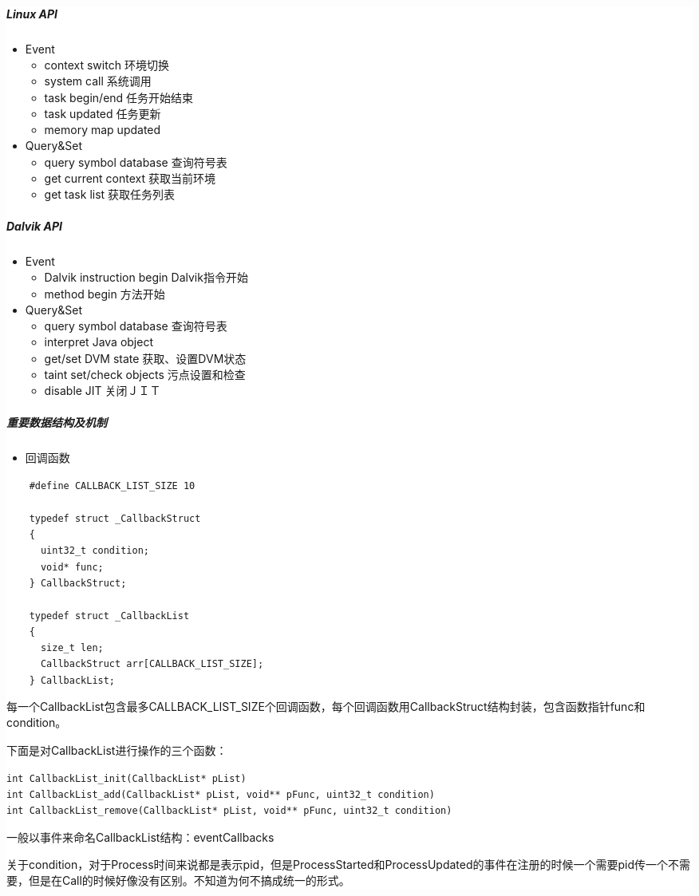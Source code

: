 ##### Linux API
* Event
  * context switch  环境切换
  * system call  系统调用
  * task begin/end 任务开始结束
  * task updated  任务更新
  * memory map updated 
* Query&Set
  * query symbol database 查询符号表
  * get current context  获取当前环境
  * get task list 获取任务列表

##### Dalvik API
* Event
  * Dalvik instruction begin  Dalvik指令开始
  * method begin  方法开始
* Query&Set
  * query symbol database  查询符号表
  * interpret Java object  
  * get/set DVM state 获取、设置DVM状态
  * taint set/check objects 污点设置和检查
  * disable JIT  关闭ＪＩＴ

##### 重要数据结构及机制

* 回调函数

```
    #define CALLBACK_LIST_SIZE 10

    typedef struct _CallbackStruct
    {
      uint32_t condition;
      void* func;
    } CallbackStruct;

    typedef struct _CallbackList
    {
      size_t len;
      CallbackStruct arr[CALLBACK_LIST_SIZE];
    } CallbackList;
```

每一个CallbackList包含最多CALLBACK_LIST_SIZE个回调函数，每个回调函数用CallbackStruct结构封装，包含函数指针func和condition。

下面是对CallbackList进行操作的三个函数：

    int CallbackList_init(CallbackList* pList)
    int CallbackList_add(CallbackList* pList, void** pFunc, uint32_t condition)
    int CallbackList_remove(CallbackList* pList, void** pFunc, uint32_t condition)

一般以事件来命名CallbackList结构：eventCallbacks

关于condition，对于Process时间来说都是表示pid，但是ProcessStarted和ProcessUpdated的事件在注册的时候一个需要pid传一个不需要，但是在Call的时候好像没有区别。不知道为何不搞成统一的形式。
